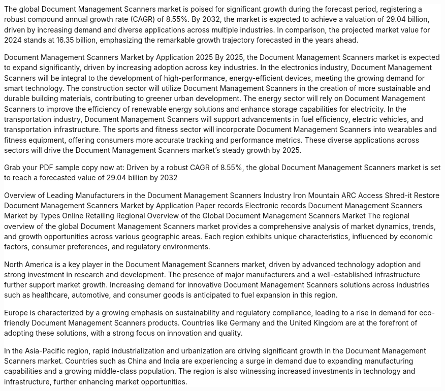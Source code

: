 The global Document Management Scanners market is poised for significant growth during the forecast period, registering a robust compound annual growth rate (CAGR) of 8.55%. By 2032, the market is expected to achieve a valuation of 29.04 billion, driven by increasing demand and diverse applications across multiple industries. In comparison, the projected market value for 2024 stands at 16.35 billion, emphasizing the remarkable growth trajectory forecasted in the years ahead. 

Document Management Scanners Market by Application 2025
By 2025, the Document Management Scanners market is expected to expand significantly, driven by increasing adoption across key industries. In the electronics industry, Document Management Scanners will be integral to the development of high-performance, energy-efficient devices, meeting the growing demand for smart technology. The construction sector will utilize Document Management Scanners in the creation of more sustainable and durable building materials, contributing to greener urban development. The energy sector will rely on Document Management Scanners to improve the efficiency of renewable energy solutions and enhance storage capabilities for electricity. In the transportation industry, Document Management Scanners will support advancements in fuel efficiency, electric vehicles, and transportation infrastructure. The sports and fitness sector will incorporate Document Management Scanners into wearables and fitness equipment, offering consumers more accurate tracking and performance metrics. These diverse applications across sectors will drive the Document Management Scanners market’s steady growth by 2025.

Grab your PDF sample copy now at: Driven by a robust CAGR of 8.55%, the global Document Management Scanners market is set to reach a forecasted value of 29.04 billion by 2032

Overview of Leading Manufacturers in the Document Management Scanners Industry
Iron Mountain
ARC
Access
Shred-it
Restore
Document Management Scanners Market by Application
Paper records
Electronic records
Document Management Scanners Market by Types
Online
Retailing
Regional Overview of the Global Document Management Scanners Market
The regional overview of the global Document Management Scanners market provides a comprehensive analysis of market dynamics, trends, and growth opportunities across various geographic areas. Each region exhibits unique characteristics, influenced by economic factors, consumer preferences, and regulatory environments.

North America is a key player in the Document Management Scanners market, driven by advanced technology adoption and strong investment in research and development. The presence of major manufacturers and a well-established infrastructure further support market growth. Increasing demand for innovative Document Management Scanners solutions across industries such as healthcare, automotive, and consumer goods is anticipated to fuel expansion in this region.

Europe is characterized by a growing emphasis on sustainability and regulatory compliance, leading to a rise in demand for eco-friendly Document Management Scanners products. Countries like Germany and the United Kingdom are at the forefront of adopting these solutions, with a strong focus on innovation and quality.

In the Asia-Pacific region, rapid industrialization and urbanization are driving significant growth in the Document Management Scanners market. Countries such as China and India are experiencing a surge in demand due to expanding manufacturing capabilities and a growing middle-class population. The region is also witnessing increased investments in technology and infrastructure, further enhancing market opportunities.
